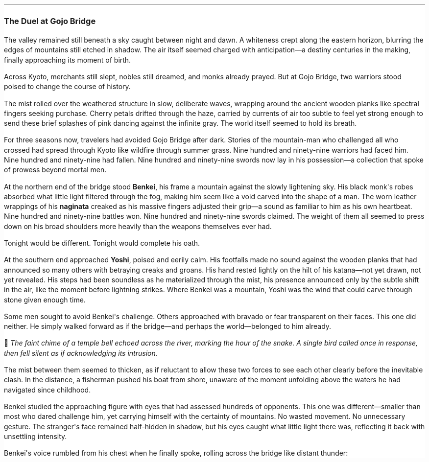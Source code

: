 
---

### **The Duel at Gojo Bridge**

The valley remained still beneath a sky caught between night and dawn. A whiteness crept along the eastern horizon, blurring the edges of mountains still etched in shadow. The air itself seemed charged with anticipation—a destiny centuries in the making, finally approaching its moment of birth. 

Across Kyoto, merchants still slept, nobles still dreamed, and monks already prayed. But at Gojo Bridge, two warriors stood poised to change the course of history.

The mist rolled over the weathered structure in slow, deliberate waves, wrapping around the ancient wooden planks like spectral fingers seeking purchase. Cherry petals drifted through the haze, carried by currents of air too subtle to feel yet strong enough to send these brief splashes of pink dancing against the infinite gray. The world itself seemed to hold its breath.

For three seasons now, travelers had avoided Gojo Bridge after dark. Stories of the mountain-man who challenged all who crossed had spread through Kyoto like wildfire through summer grass. Nine hundred and ninety-nine warriors had faced him. Nine hundred and ninety-nine had fallen. Nine hundred and ninety-nine swords now lay in his possession—a collection that spoke of prowess beyond mortal men.

At the northern end of the bridge stood **Benkei**, his frame a mountain against the slowly lightening sky. His black monk's robes absorbed what little light filtered through the fog, making him seem like a void carved into the shape of a man. The worn leather wrappings of his **naginata** creaked as his massive fingers adjusted their grip—a sound as familiar to him as his own heartbeat. Nine hundred and ninety-nine battles won. Nine hundred and ninety-nine swords claimed. The weight of them all seemed to press down on his broad shoulders more heavily than the weapons themselves ever had.

Tonight would be different. Tonight would complete his oath.

At the southern end approached **Yoshi**, poised and eerily calm. His footfalls made no sound against the wooden planks that had announced so many others with betraying creaks and groans. His hand rested lightly on the hilt of his katana—not yet drawn, not yet revealed. His steps had been soundless as he materialized through the mist, his presence announced only by the subtle shift in the air, like the moment before lightning strikes. Where Benkei was a mountain, Yoshi was the wind that could carve through stone given enough time.

Some men sought to avoid Benkei's challenge. Others approached with bravado or fear transparent on their faces. This one did neither. He simply walked forward as if the bridge—and perhaps the world—belonged to him already.

🎵 _The faint chime of a temple bell echoed across the river, marking the hour of the snake. A single bird called once in response, then fell silent as if acknowledging its intrusion._

The mist between them seemed to thicken, as if reluctant to allow these two forces to see each other clearly before the inevitable clash. In the distance, a fisherman pushed his boat from shore, unaware of the moment unfolding above the waters he had navigated since childhood.

Benkei studied the approaching figure with eyes that had assessed hundreds of opponents. This one was different—smaller than most who dared challenge him, yet carrying himself with the certainty of mountains. No wasted movement. No unnecessary gesture. The stranger's face remained half-hidden in shadow, but his eyes caught what little light there was, reflecting it back with unsettling intensity.

Benkei's voice rumbled from his chest when he finally spoke, rolling across the bridge like distant thunder:
